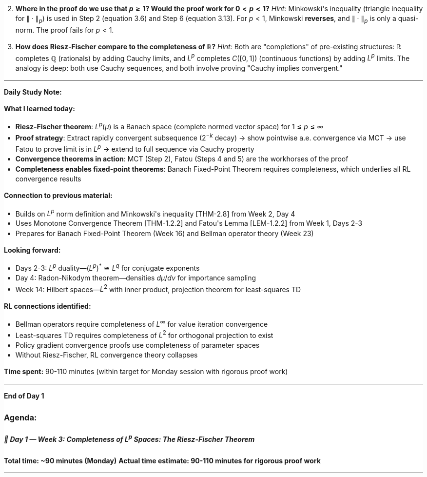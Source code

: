 2. **Where in the proof do we use that $p \geq 1$? Would the proof work for $0 < p < 1$?**
   *Hint:* Minkowski's inequality (triangle inequality for $\|\cdot\|_p$) is used in Step 2 (equation 3.6) and Step 6 (equation 3.13). For $p < 1$, Minkowski **reverses**, and $\|\cdot\|_p$ is only a quasi-norm. The proof fails for $p < 1$.

3. **How does Riesz-Fischer compare to the completeness of $\mathbb{R}$?**
   *Hint:* Both are "completions" of pre-existing structures: $\mathbb{R}$ completes $\mathbb{Q}$ (rationals) by adding Cauchy limits, and $L^p$ completes $C([0,1])$ (continuous functions) by adding $L^p$ limits. The analogy is deep: both use Cauchy sequences, and both involve proving "Cauchy implies convergent."

---

**Daily Study Note:**

**What I learned today:**
- **Riesz-Fischer theorem**: $L^p(\mu)$ is a Banach space (complete normed vector space) for $1 \leq p \leq \infty$
- **Proof strategy**: Extract rapidly convergent subsequence ($2^{-k}$ decay) → show pointwise a.e. convergence via MCT → use Fatou to prove limit is in $L^p$ → extend to full sequence via Cauchy property
- **Convergence theorems in action**: MCT (Step 2), Fatou (Steps 4 and 5) are the workhorses of the proof
- **Completeness enables fixed-point theorems**: Banach Fixed-Point Theorem requires completeness, which underlies all RL convergence results

**Connection to previous material:**
- Builds on $L^p$ norm definition and Minkowski's inequality [THM-2.8] from Week 2, Day 4
- Uses Monotone Convergence Theorem [THM-1.2.2] and Fatou's Lemma [LEM-1.2.2] from Week 1, Days 2-3
- Prepares for Banach Fixed-Point Theorem (Week 16) and Bellman operator theory (Week 23)

**Looking forward:**
- Days 2-3: $L^p$ duality—$(L^p)^* \cong L^q$ for conjugate exponents
- Day 4: Radon-Nikodym theorem—densities $d\mu/d\nu$ for importance sampling
- Week 14: Hilbert spaces—$L^2$ with inner product, projection theorem for least-squares TD

**RL connections identified:**
- Bellman operators require completeness of $L^\infty$ for value iteration convergence
- Least-squares TD requires completeness of $L^2$ for orthogonal projection to exist
- Policy gradient convergence proofs use completeness of parameter spaces
- Without Riesz-Fischer, RL convergence theory collapses

**Time spent:** 90-110 minutes (within target for Monday session with rigorous proof work)

---

**End of Day 1**
### Agenda:

##### 📘 Day 1 — Week 3: Completeness of $L^p$ Spaces: The Riesz-Fischer Theorem

**Total time: ~90 minutes (Monday)**
**Actual time estimate: 90-110 minutes for rigorous proof work**

---
